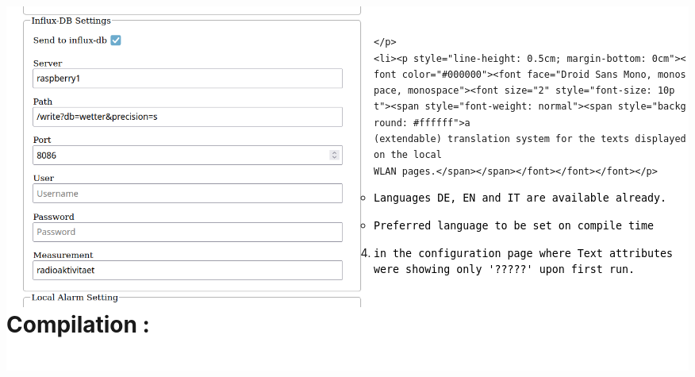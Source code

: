 </span></span></font></font></font><img src="README_Fork_changes_html_36ca21603972074b.png" name="Bild3" align="left" width="463" height="379" border="0"/>
<br/>

	</p>
	<li><p style="line-height: 0.5cm; margin-bottom: 0cm"><font color="#000000"><font face="Droid Sans Mono, monospace, monospace"><font size="2" style="font-size: 10pt"><span style="font-weight: normal"><span style="background: #ffffff">a
	(extendable) translation system for the texts displayed on the local
	WLAN pages.</span></span></font></font></font></p>
</ol>
<ul>
	<ul>
		<li><p style="line-height: 0.5cm; margin-bottom: 0cm"><font color="#000000"><font face="Droid Sans Mono, monospace, monospace"><font size="2" style="font-size: 10pt"><span style="font-weight: normal"><span style="background: #ffffff">Languages
		DE, EN and IT are available already.</span></span></font></font></font></p>
		<li><p style="font-weight: normal; line-height: 0.5cm; margin-bottom: 0cm">
		<font color="#000000"><font face="Droid Sans Mono, monospace, monospace"><font size="2" style="font-size: 10pt"><span style="background: #ffffff">Preferred
		language to be set on compile time</span></font></font></font></p>
	</ul>
</ul>
<ol start="4">
	<li><p style="font-weight: normal; line-height: 0.5cm; margin-bottom: 0cm">
	<font color="#000000"><span style="background: #ffffff"> <font face="Droid Sans Mono, monospace, monospace"><font size="2" style="font-size: 10pt">in
	the configuration page where Text attributes were showing only
	'?????' upon first run.</span></font></font></font></p>
	<p style="line-height: 0.5cm; margin-bottom: 0cm"></p>
</ol>
<h1 class="western">Compilation :</h1>
<p style="line-height: 0.5cm; margin-bottom: 0cm"><br/>
